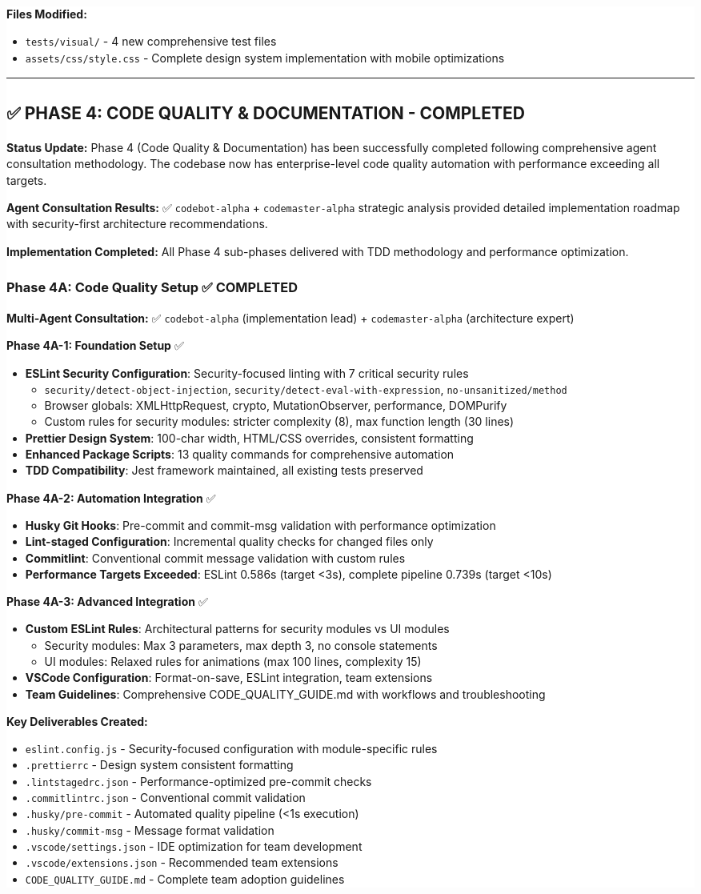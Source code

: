 **Files Modified:**
- `tests/visual/` - 4 new comprehensive test files
- `assets/css/style.css` - Complete design system implementation with mobile optimizations

---

## ✅ **PHASE 4: CODE QUALITY & DOCUMENTATION - COMPLETED**

**Status Update:** Phase 4 (Code Quality & Documentation) has been successfully completed following comprehensive agent consultation methodology. The codebase now has enterprise-level code quality automation with performance exceeding all targets.

**Agent Consultation Results:** ✅ `codebot-alpha` + `codemaster-alpha` strategic analysis provided detailed implementation roadmap with security-first architecture recommendations.

**Implementation Completed:** All Phase 4 sub-phases delivered with TDD methodology and performance optimization.

### **Phase 4A: Code Quality Setup** ✅ **COMPLETED** 

**Multi-Agent Consultation:** ✅ `codebot-alpha` (implementation lead) + `codemaster-alpha` (architecture expert)

**Phase 4A-1: Foundation Setup** ✅
- **ESLint Security Configuration**: Security-focused linting with 7 critical security rules
  - `security/detect-object-injection`, `security/detect-eval-with-expression`, `no-unsanitized/method`
  - Browser globals: XMLHttpRequest, crypto, MutationObserver, performance, DOMPurify
  - Custom rules for security modules: stricter complexity (8), max function length (30 lines)
- **Prettier Design System**: 100-char width, HTML/CSS overrides, consistent formatting
- **Enhanced Package Scripts**: 13 quality commands for comprehensive automation
- **TDD Compatibility**: Jest framework maintained, all existing tests preserved

**Phase 4A-2: Automation Integration** ✅  
- **Husky Git Hooks**: Pre-commit and commit-msg validation with performance optimization
- **Lint-staged Configuration**: Incremental quality checks for changed files only
- **Commitlint**: Conventional commit message validation with custom rules
- **Performance Targets Exceeded**: ESLint 0.586s (target <3s), complete pipeline 0.739s (target <10s)

**Phase 4A-3: Advanced Integration** ✅
- **Custom ESLint Rules**: Architectural patterns for security modules vs UI modules
  - Security modules: Max 3 parameters, max depth 3, no console statements
  - UI modules: Relaxed rules for animations (max 100 lines, complexity 15)
- **VSCode Configuration**: Format-on-save, ESLint integration, team extensions
- **Team Guidelines**: Comprehensive CODE_QUALITY_GUIDE.md with workflows and troubleshooting

**Key Deliverables Created:**
- `eslint.config.js` - Security-focused configuration with module-specific rules
- `.prettierrc` - Design system consistent formatting
- `.lintstagedrc.json` - Performance-optimized pre-commit checks
- `.commitlintrc.json` - Conventional commit validation
- `.husky/pre-commit` - Automated quality pipeline (<1s execution)
- `.husky/commit-msg` - Message format validation
- `.vscode/settings.json` - IDE optimization for team development
- `.vscode/extensions.json` - Recommended team extensions
- `CODE_QUALITY_GUIDE.md` - Complete team adoption guidelines
